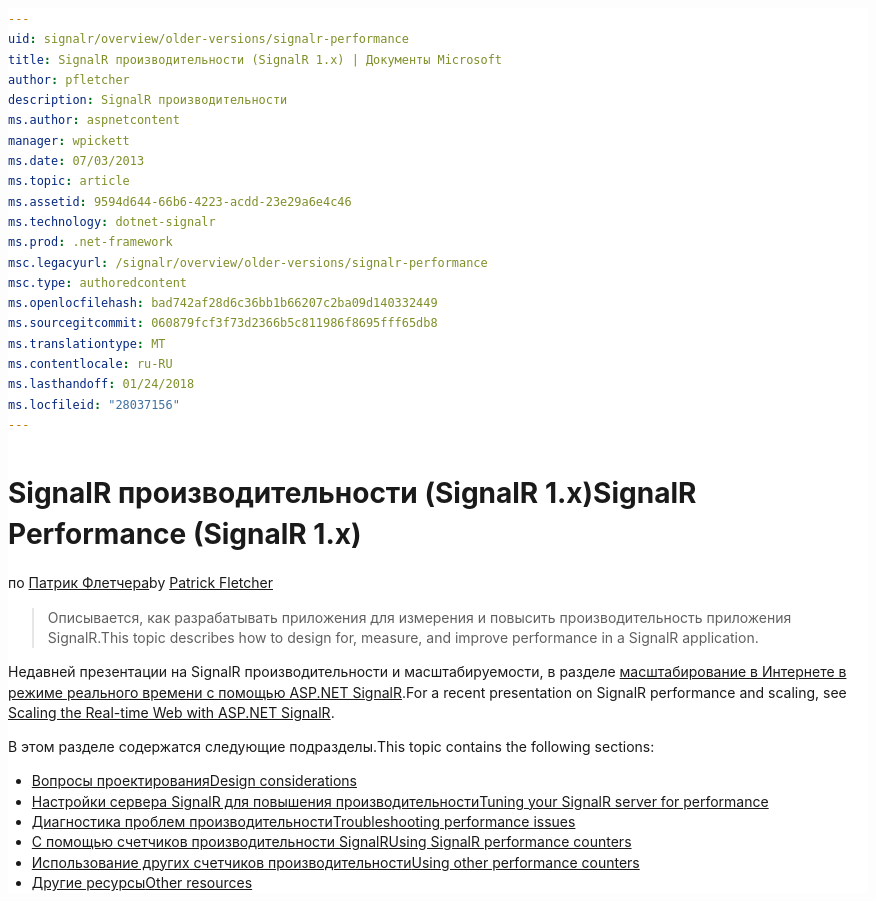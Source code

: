 ```yaml
---
uid: signalr/overview/older-versions/signalr-performance
title: SignalR производительности (SignalR 1.x) | Документы Microsoft
author: pfletcher
description: SignalR производительности
ms.author: aspnetcontent
manager: wpickett
ms.date: 07/03/2013
ms.topic: article
ms.assetid: 9594d644-66b6-4223-acdd-23e29a6e4c46
ms.technology: dotnet-signalr
ms.prod: .net-framework
msc.legacyurl: /signalr/overview/older-versions/signalr-performance
msc.type: authoredcontent
ms.openlocfilehash: bad742af28d6c36bb1b66207c2ba09d140332449
ms.sourcegitcommit: 060879fcf3f73d2366b5c811986f8695fff65db8
ms.translationtype: MT
ms.contentlocale: ru-RU
ms.lasthandoff: 01/24/2018
ms.locfileid: "28037156"
---
```

<a name="signalr-performance-signalr-1x"></a><span data-ttu-id="3d23e-103">SignalR производительности (SignalR 1.x)</span><span class="sxs-lookup"><span data-stu-id="3d23e-103">SignalR Performance (SignalR 1.x)</span></span>
====================
<span data-ttu-id="3d23e-104">по [Патрик Флетчера](https://github.com/pfletcher)</span><span class="sxs-lookup"><span data-stu-id="3d23e-104">by [Patrick Fletcher](https://github.com/pfletcher)</span></span>

> <span data-ttu-id="3d23e-105">Описывается, как разрабатывать приложения для измерения и повысить производительность приложения SignalR.</span><span class="sxs-lookup"><span data-stu-id="3d23e-105">This topic describes how to design for, measure, and improve performance in a SignalR application.</span></span>


<span data-ttu-id="3d23e-106">Недавней презентации на SignalR производительности и масштабируемости, в разделе [масштабирование в Интернете в режиме реального времени с помощью ASP.NET SignalR](https://channel9.msdn.com/Events/Build/2013/3-502).</span><span class="sxs-lookup"><span data-stu-id="3d23e-106">For a recent presentation on SignalR performance and scaling, see [Scaling the Real-time Web with ASP.NET SignalR](https://channel9.msdn.com/Events/Build/2013/3-502).</span></span>

<span data-ttu-id="3d23e-107">В этом разделе содержатся следующие подразделы.</span><span class="sxs-lookup"><span data-stu-id="3d23e-107">This topic contains the following sections:</span></span>

- [<span data-ttu-id="3d23e-108">Вопросы проектирования</span><span class="sxs-lookup"><span data-stu-id="3d23e-108">Design considerations</span></span>](#design)
- [<span data-ttu-id="3d23e-109">Настройки сервера SignalR для повышения производительности</span><span class="sxs-lookup"><span data-stu-id="3d23e-109">Tuning your SignalR server for performance</span></span>](#tuning)
- [<span data-ttu-id="3d23e-110">Диагностика проблем производительности</span><span class="sxs-lookup"><span data-stu-id="3d23e-110">Troubleshooting performance issues</span></span>](#troubleshooting)
- [<span data-ttu-id="3d23e-111">С помощью счетчиков производительности SignalR</span><span class="sxs-lookup"><span data-stu-id="3d23e-111">Using SignalR performance counters</span></span>](#perfcounters)
- [<span data-ttu-id="3d23e-112">Использование других счетчиков производительности</span><span class="sxs-lookup"><span data-stu-id="3d23e-112">Using other performance counters</span></span>](#othercounters)
- [<span data-ttu-id="3d23e-113">Другие ресурсы</span><span class="sxs-lookup"><span data-stu-id="3d23e-113">Other resources</span></span>](#otherresources)
